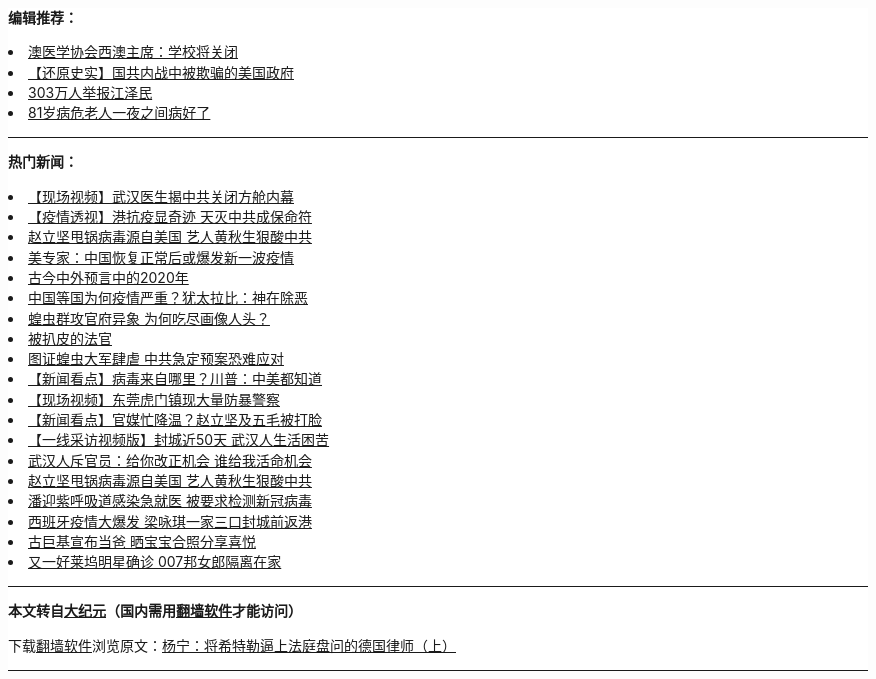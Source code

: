 
<strong>编辑推荐：</strong>
<li><a href="/gb/20/3/12/n11935263.md#1">澳医学协会西澳主席：学校将关闭</a></li>
<li><a href="/gb/18/6/15/n10486558.md#1" target="_blank">【还原史实】国共内战中被欺骗的美国政府</a></li><li><a href="/gb/18/12/9/n10900044.md?dfh#1" target="_blank">303万人举报江泽民</a></li><li><a href="/gb/16/4/29/n7787098.md#1" target="_blank">81岁病危老人一夜之间病好了</a></li>
<hr>

<strong>热门新闻：</strong>
<li><a href="/gb/20/3/16/n11943071.md#1">【现场视频】武汉医生揭中共关闭方舱内幕</a></li>
<li><a href="/gb/20/3/15/n11942593.md#1">【疫情透视】港抗疫显奇迹 天灭中共成保命符</a></li>
<li><a href="/gb/20/3/15/n11942589.md#1">赵立坚甩锅病毒源自美国 艺人黄秋生狠酸中共</a></li>
<li><a href="/gb/20/3/16/n11943151.md#1">美专家：中国恢复正常后或爆发新一波疫情</a></li>
<li><a href="/gb/20/2/18/n11877949.md#1">古今中外预言中的2020年</a></li>
<li><a href="/gb/20/3/9/n11926997.md#1">中国等国为何疫情严重？犹太拉比：神在除恶</a></li>
<li><a href="/gb/20/2/29/n11905232.md#1">蝗虫群攻官府异象 为何吃尽画像人头？</a></li>
<li><a href="/gb/20/3/9/n11925830.md#1">被扒皮的法官</a></li>
<li><a href="/gb/20/3/15/n11942373.md#1">图证蝗虫大军肆虐 中共急定预案恐难应对</a></li>
<li><a href="/gb/20/3/14/n11940769.md#1">【新闻看点】病毒来自哪里？川普：中美都知道</a></li>
<li><a href="/gb/20/3/14/n11941017.md#1">【现场视频】东莞虎门镇现大量防暴警察</a></li>
<li><a href="/gb/20/3/16/n11945071.md#1">【新闻看点】官媒忙降温？赵立坚及五毛被打脸</a></li>
<li><a href="/gb/20/3/15/n11941216.md#1">【一线采访视频版】封城近50天 武汉人生活困苦</a></li>
<li><a href="/gb/20/3/16/n11945531.md#1">武汉人斥官员：给你改正机会 谁给我活命机会</a></li>
<li><a href="/gb/20/3/15/n11942589.md#1">赵立坚甩锅病毒源自美国 艺人黄秋生狠酸中共</a></li>
<li><a href="/gb/20/3/15/n11942781.md#1">潘迎紫呼吸道感染急就医 被要求检测新冠病毒</a></li>
<li><a href="/gb/20/3/15/n11942415.md#1">西班牙疫情大爆发 梁咏琪一家三口封城前返港</a></li>
<li><a href="/gb/20/3/16/n11943288.md#1">古巨基宣布当爸 晒宝宝合照分享喜悦</a></li>
<li><a href="/gb/20/3/16/n11943213.md#1">又一好莱坞明星确诊 007邦女郎隔离在家</a></li>
<hr>

<strong>本文转自<a href="https://www.epochtimes.com">大纪元</a>（国内需用<a href="https://github.com/bannedbook/fanqiang/wiki">翻墙软件</a>才能访问）</strong><p>下载<a href="https://github.com/bannedbook/fanqiang/wiki">翻墙软件</a>浏览原文：<a href="https://www.epochtimes.com/gb/16/11/13/n8490119.htm">杨宁：将希特勒逼上法庭盘问的德国律师（上）</a></p><hr>
